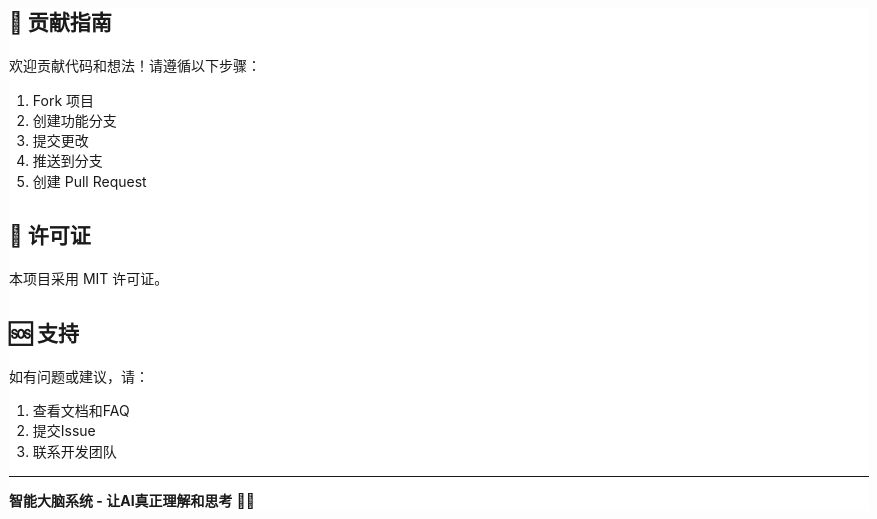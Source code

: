 ## 🤝 贡献指南

欢迎贡献代码和想法！请遵循以下步骤：

1. Fork 项目
2. 创建功能分支
3. 提交更改
4. 推送到分支
5. 创建 Pull Request

## 📄 许可证

本项目采用 MIT 许可证。

## 🆘 支持

如有问题或建议，请：

1. 查看文档和FAQ
2. 提交Issue
3. 联系开发团队

---

**智能大脑系统 - 让AI真正理解和思考** 🧠✨
